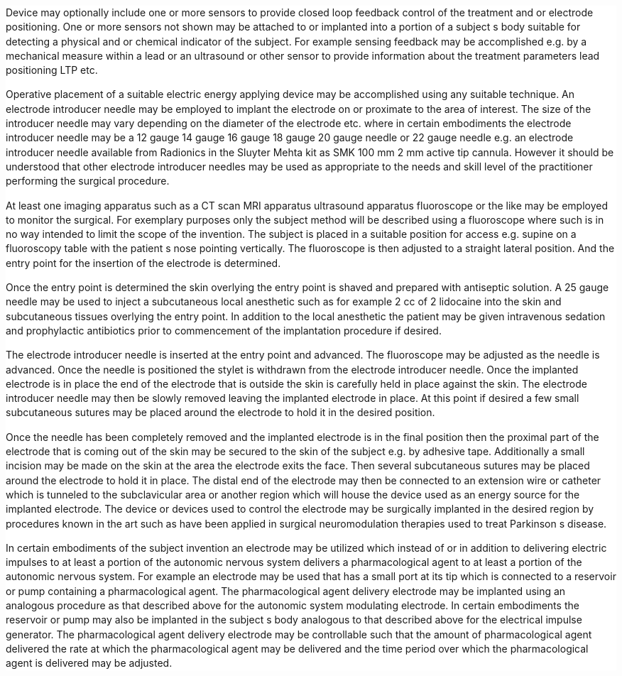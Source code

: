 Device may optionally include one or more sensors to provide closed loop feedback control of the treatment and or electrode positioning. One or more sensors not shown may be attached to or implanted into a portion of a subject s body suitable for detecting a physical and or chemical indicator of the subject. For example sensing feedback may be accomplished e.g. by a mechanical measure within a lead or an ultrasound or other sensor to provide information about the treatment parameters lead positioning LTP etc.

Operative placement of a suitable electric energy applying device may be accomplished using any suitable technique. An electrode introducer needle may be employed to implant the electrode on or proximate to the area of interest. The size of the introducer needle may vary depending on the diameter of the electrode etc. where in certain embodiments the electrode introducer needle may be a 12 gauge 14 gauge 16 gauge 18 gauge 20 gauge needle or 22 gauge needle e.g. an electrode introducer needle available from Radionics in the Sluyter Mehta kit as SMK 100 mm 2 mm active tip cannula. However it should be understood that other electrode introducer needles may be used as appropriate to the needs and skill level of the practitioner performing the surgical procedure.

At least one imaging apparatus such as a CT scan MRI apparatus ultrasound apparatus fluoroscope or the like may be employed to monitor the surgical. For exemplary purposes only the subject method will be described using a fluoroscope where such is in no way intended to limit the scope of the invention. The subject is placed in a suitable position for access e.g. supine on a fluoroscopy table with the patient s nose pointing vertically. The fluoroscope is then adjusted to a straight lateral position. And the entry point for the insertion of the electrode is determined.

Once the entry point is determined the skin overlying the entry point is shaved and prepared with antiseptic solution. A 25 gauge needle may be used to inject a subcutaneous local anesthetic such as for example 2 cc of 2 lidocaine into the skin and subcutaneous tissues overlying the entry point. In addition to the local anesthetic the patient may be given intravenous sedation and prophylactic antibiotics prior to commencement of the implantation procedure if desired.

The electrode introducer needle is inserted at the entry point and advanced. The fluoroscope may be adjusted as the needle is advanced. Once the needle is positioned the stylet is withdrawn from the electrode introducer needle. Once the implanted electrode is in place the end of the electrode that is outside the skin is carefully held in place against the skin. The electrode introducer needle may then be slowly removed leaving the implanted electrode in place. At this point if desired a few small subcutaneous sutures may be placed around the electrode to hold it in the desired position.

Once the needle has been completely removed and the implanted electrode is in the final position then the proximal part of the electrode that is coming out of the skin may be secured to the skin of the subject e.g. by adhesive tape. Additionally a small incision may be made on the skin at the area the electrode exits the face. Then several subcutaneous sutures may be placed around the electrode to hold it in place. The distal end of the electrode may then be connected to an extension wire or catheter which is tunneled to the subclavicular area or another region which will house the device used as an energy source for the implanted electrode. The device or devices used to control the electrode may be surgically implanted in the desired region by procedures known in the art such as have been applied in surgical neuromodulation therapies used to treat Parkinson s disease.

In certain embodiments of the subject invention an electrode may be utilized which instead of or in addition to delivering electric impulses to at least a portion of the autonomic nervous system delivers a pharmacological agent to at least a portion of the autonomic nervous system. For example an electrode may be used that has a small port at its tip which is connected to a reservoir or pump containing a pharmacological agent. The pharmacological agent delivery electrode may be implanted using an analogous procedure as that described above for the autonomic system modulating electrode. In certain embodiments the reservoir or pump may also be implanted in the subject s body analogous to that described above for the electrical impulse generator. The pharmacological agent delivery electrode may be controllable such that the amount of pharmacological agent delivered the rate at which the pharmacological agent may be delivered and the time period over which the pharmacological agent is delivered may be adjusted.
